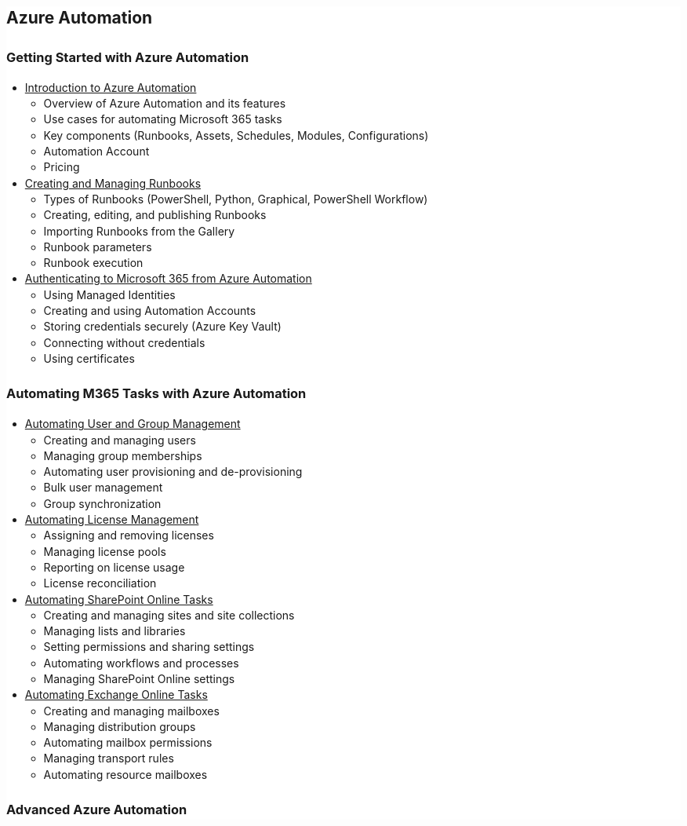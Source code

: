 ## Azure Automation

### Getting Started with Azure Automation

* [Introduction to Azure Automation](Azure_Automation/Introduction_to_Azure_Automation.md)
    * Overview of Azure Automation and its features
    * Use cases for automating Microsoft 365 tasks
    * Key components (Runbooks, Assets, Schedules, Modules, Configurations)
    * Automation Account
    * Pricing
* [Creating and Managing Runbooks](Azure_Automation/Creating_and_Managing_Runbooks.md)
    * Types of Runbooks (PowerShell, Python, Graphical, PowerShell Workflow)
    * Creating, editing, and publishing Runbooks
    * Importing Runbooks from the Gallery
    * Runbook parameters
    * Runbook execution
* [Authenticating to Microsoft 365 from Azure Automation](Azure_Automation/Authenticating_to_Microsoft_365_from_Azure_Automation.md)
    * Using Managed Identities
    * Creating and using Automation Accounts
    * Storing credentials securely (Azure Key Vault)
    * Connecting without credentials
    * Using certificates

### Automating M365 Tasks with Azure Automation

* [Automating User and Group Management](Azure_Automation/Automating_User_and_Group_Management.md)
    * Creating and managing users
    * Managing group memberships
    * Automating user provisioning and de-provisioning
    * Bulk user management
    * Group synchronization
* [Automating License Management](Azure_Automation/Automating_License_Management.md)
    * Assigning and removing licenses
    * Managing license pools
    * Reporting on license usage
    * License reconciliation
* [Automating SharePoint Online Tasks](Azure_Automation/Automating_SharePoint_Online_Tasks.md)
    * Creating and managing sites and site collections
    * Managing lists and libraries
    * Setting permissions and sharing settings
    * Automating workflows and processes
    * Managing SharePoint Online settings
* [Automating Exchange Online Tasks](Azure_Automation/Automating_Exchange_Online_Tasks.md)
    * Creating and managing mailboxes
    * Managing distribution groups
    * Automating mailbox permissions
    * Managing transport rules
    * Automating resource mailboxes

### Advanced Azure Automation
